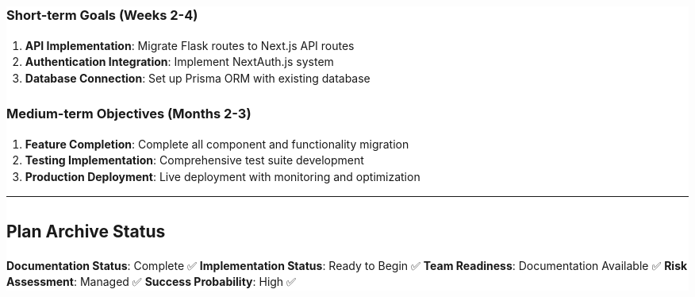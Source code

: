 ### Short-term Goals (Weeks 2-4)
1. **API Implementation**: Migrate Flask routes to Next.js API routes
2. **Authentication Integration**: Implement NextAuth.js system
3. **Database Connection**: Set up Prisma ORM with existing database

### Medium-term Objectives (Months 2-3)
1. **Feature Completion**: Complete all component and functionality migration
2. **Testing Implementation**: Comprehensive test suite development
3. **Production Deployment**: Live deployment with monitoring and optimization

---

## Plan Archive Status
**Documentation Status**: Complete ✅
**Implementation Status**: Ready to Begin ✅
**Team Readiness**: Documentation Available ✅
**Risk Assessment**: Managed ✅
**Success Probability**: High ✅